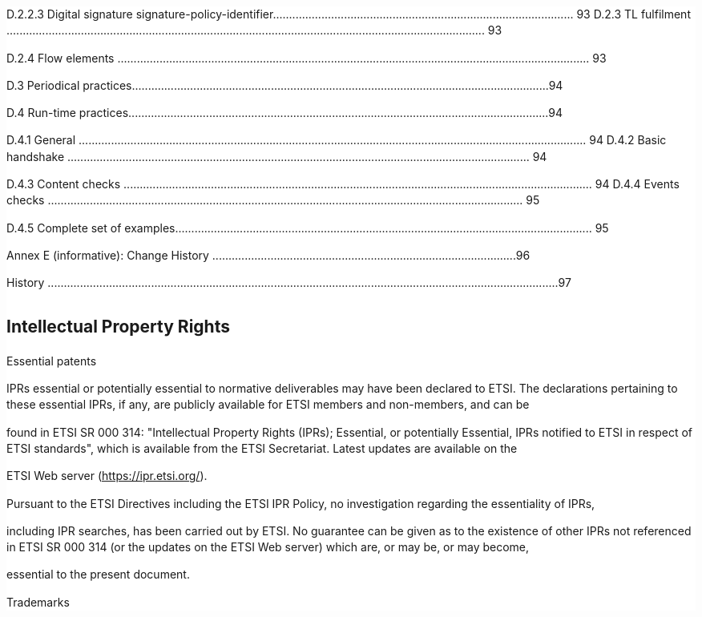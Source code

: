 D.2.2.3 Digital signature signature-policy-identifier............................................................................................. 93 D.2.3 TL fulfilment .................................................................................................................................................... 93

D.2.4 Flow elements .................................................................................................................................................. 93

D.3 Periodical practices.................................................................................................................................94

D.4 Run-time practices..................................................................................................................................94

D.4.1 General ............................................................................................................................................................. 94 D.4.2 Basic handshake ............................................................................................................................................... 94

D.4.3 Content checks ................................................................................................................................................. 94 D.4.4 Events checks ................................................................................................................................................... 95

D.4.5 Complete set of examples................................................................................................................................. 95

Annex E (informative): Change History ..............................................................................................96

History ..............................................................................................................................................................97


## Intellectual Property Rights

Essential patents

IPRs essential or potentially essential to normative deliverables may have been declared to ETSI. The declarations pertaining to these essential IPRs, if any, are publicly available for ETSI members and non-members, and can be

found in ETSI SR 000 314: "Intellectual Property Rights (IPRs); Essential, or potentially Essential, IPRs notified to ETSI in respect of ETSI standards", which is available from the ETSI Secretariat. Latest updates are available on the

ETSI Web server (https://ipr.etsi.org/).

Pursuant to the ETSI Directives including the ETSI IPR Policy, no investigation regarding the essentiality of IPRs,

including IPR searches, has been carried out by ETSI. No guarantee can be given as to the existence of other IPRs not referenced in ETSI SR 000 314 (or the updates on the ETSI Web server) which are, or may be, or may become,

essential to the present document.

Trademarks
